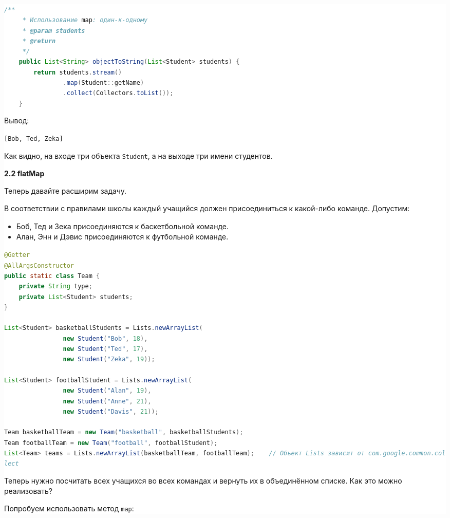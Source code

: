 ```java
/**
     * Использование map: один-к-одному   
     * @param students
     * @return
     */
    public List<String> objectToString(List<Student> students) {
        return students.stream()
                .map(Student::getName)
                .collect(Collectors.toList());
    }
```

Вывод:

`[Bob, Ted, Zeka]`

Как видно, на входе три объекта `Student`, а на выходе три имени студентов.

**2.2 flatMap**

Теперь давайте расширим задачу.

В соответствии с правилами школы каждый учащийся должен присоединиться к какой-либо команде. Допустим:
+ Боб, Тед и Зека присоединяются к баскетбольной команде.
+ Алан, Энн и Дэвис присоединяются к футбольной команде.

```java
@Getter
@AllArgsConstructor
public static class Team {
    private String type;
    private List<Student> students;
}

List<Student> basketballStudents = Lists.newArrayList(
                new Student("Bob", 18),
                new Student("Ted", 17),
                new Student("Zeka", 19));

List<Student> footballStudent = Lists.newArrayList(
                new Student("Alan", 19),
                new Student("Anne", 21),
                new Student("Davis", 21));

Team basketballTeam = new Team("basketball", basketballStudents);
Team footballTeam = new Team("football", footballStudent);
List<Team> teams = Lists.newArrayList(basketballTeam, footballTeam);    // Объект Lists зависит от com.google.common.collect
```

Теперь нужно посчитать всех учащихся во всех командах и вернуть их в объединённом списке. Как это можно реализовать?

Попробуем использовать метод `map`:
